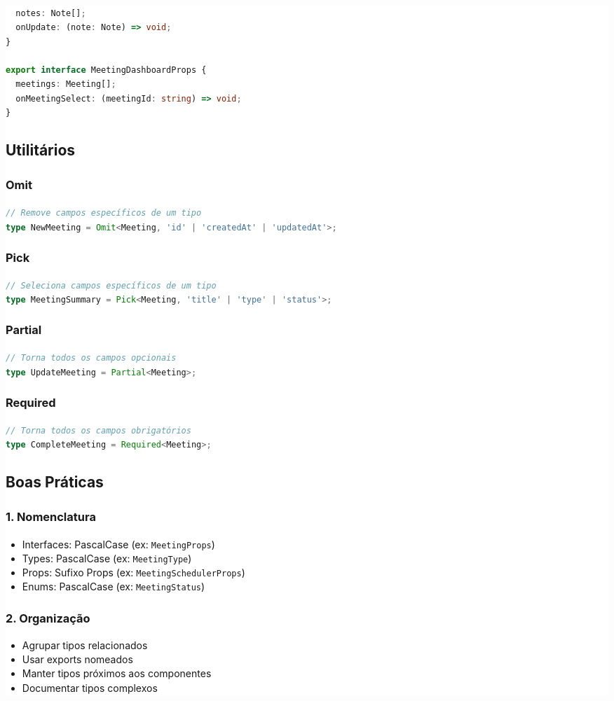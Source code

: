 ```typescript
  notes: Note[];
  onUpdate: (note: Note) => void;
}

export interface MeetingDashboardProps {
  meetings: Meeting[];
  onMeetingSelect: (meetingId: string) => void;
}
```

## Utilitários

### Omit

```typescript
// Remove campos específicos de um tipo
type NewMeeting = Omit<Meeting, 'id' | 'createdAt' | 'updatedAt'>;
```

### Pick

```typescript
// Seleciona campos específicos de um tipo
type MeetingSummary = Pick<Meeting, 'title' | 'type' | 'status'>;
```

### Partial

```typescript
// Torna todos os campos opcionais
type UpdateMeeting = Partial<Meeting>;
```

### Required

```typescript
// Torna todos os campos obrigatórios
type CompleteMeeting = Required<Meeting>;
```

## Boas Práticas

### 1. Nomenclatura

- Interfaces: PascalCase (ex: `MeetingProps`)
- Types: PascalCase (ex: `MeetingType`)
- Props: Sufixo Props (ex: `MeetingSchedulerProps`)
- Enums: PascalCase (ex: `MeetingStatus`)

### 2. Organização

- Agrupar tipos relacionados
- Usar exports nomeados
- Manter tipos próximos aos componentes
- Documentar tipos complexos
